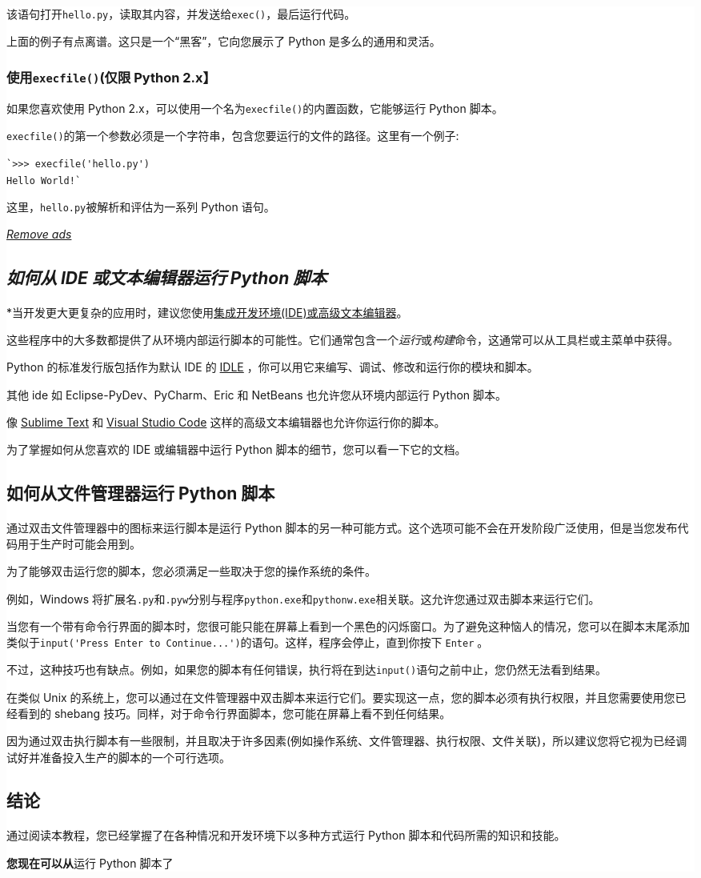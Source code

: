 该语句打开`hello.py`，读取其内容，并发送给`exec()`，最后运行代码。

上面的例子有点离谱。这只是一个“黑客”，它向您展示了 Python 是多么的通用和灵活。

### 使用`execfile()`(仅限 Python 2.x】

如果您喜欢使用 Python 2.x，可以使用一个名为`execfile()`的内置函数，它能够运行 Python 脚本。

`execfile()`的第一个参数必须是一个字符串，包含您要运行的文件的路径。这里有一个例子:

>>>

```
`>>> execfile('hello.py')
Hello World!` 
```

这里，`hello.py`被解析和评估为一系列 Python 语句。

[*Remove ads*](/account/join/)

## *如何从 IDE 或文本编辑器运行 Python 脚本*

 *当开发更大更复杂的应用时，建议您使用[集成开发环境(IDE)或高级文本编辑器](https://realpython.com/python-ides-code-editors-guide/)。

这些程序中的大多数都提供了从环境内部运行脚本的可能性。它们通常包含一个*运行*或*构建*命令，这通常可以从工具栏或主菜单中获得。

Python 的标准发行版包括作为默认 IDE 的 [IDLE](https://realpython.com/python-idle/) ，你可以用它来编写、调试、修改和运行你的模块和脚本。

其他 ide 如 Eclipse-PyDev、PyCharm、Eric 和 NetBeans 也允许您从环境内部运行 Python 脚本。

像 [Sublime Text](https://www.sublimetext.com) 和 [Visual Studio Code](https://code.visualstudio.com/docs) 这样的高级文本编辑器也允许你运行你的脚本。

为了掌握如何从您喜欢的 IDE 或编辑器中运行 Python 脚本的细节，您可以看一下它的文档。

## 如何从文件管理器运行 Python 脚本

通过双击文件管理器中的图标来运行脚本是运行 Python 脚本的另一种可能方式。这个选项可能不会在开发阶段广泛使用，但是当您发布代码用于生产时可能会用到。

为了能够双击运行您的脚本，您必须满足一些取决于您的操作系统的条件。

例如，Windows 将扩展名`.py`和`.pyw`分别与程序`python.exe`和`pythonw.exe`相关联。这允许您通过双击脚本来运行它们。

当您有一个带有命令行界面的脚本时，您很可能只能在屏幕上看到一个黑色的闪烁窗口。为了避免这种恼人的情况，您可以在脚本末尾添加类似于`input('Press Enter to Continue...')`的语句。这样，程序会停止，直到你按下 `Enter` 。

不过，这种技巧也有缺点。例如，如果您的脚本有任何错误，执行将在到达`input()`语句之前中止，您仍然无法看到结果。

在类似 Unix 的系统上，您可以通过在文件管理器中双击脚本来运行它们。要实现这一点，您的脚本必须有执行权限，并且您需要使用您已经看到的 shebang 技巧。同样，对于命令行界面脚本，您可能在屏幕上看不到任何结果。

因为通过双击执行脚本有一些限制，并且取决于许多因素(例如操作系统、文件管理器、执行权限、文件关联)，所以建议您将它视为已经调试好并准备投入生产的脚本的一个可行选项。

## 结论

通过阅读本教程，您已经掌握了在各种情况和开发环境下以多种方式运行 Python 脚本和代码所需的知识和技能。

**您现在可以从**运行 Python 脚本了
